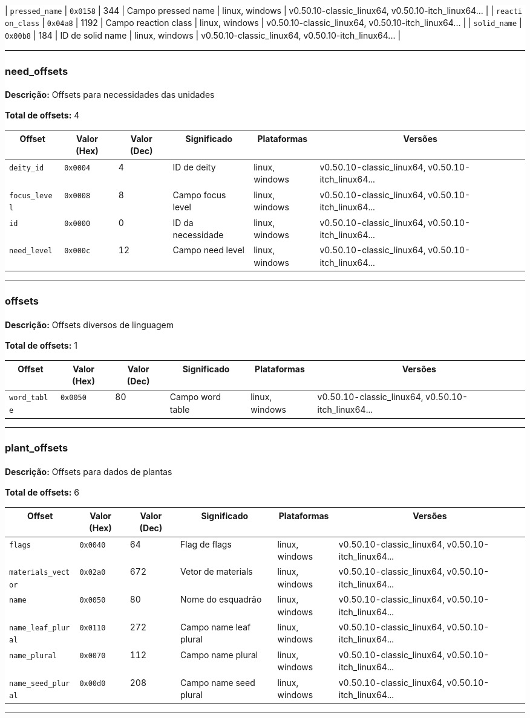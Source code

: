 | `pressed_name` | `0x0158` | 344 | Campo pressed name | linux, windows | v0.50.10-classic_linux64, v0.50.10-itch_linux64... |
| `reaction_class` | `0x04a8` | 1192 | Campo reaction class | linux, windows | v0.50.10-classic_linux64, v0.50.10-itch_linux64... |
| `solid_name` | `0x00b8` | 184 | ID de solid name | linux, windows | v0.50.10-classic_linux64, v0.50.10-itch_linux64... |

---

### need_offsets

**Descrição:** Offsets para necessidades das unidades

**Total de offsets:** 4

| Offset | Valor (Hex) | Valor (Dec) | Significado | Plataformas | Versões |
|--------|-------------|-------------|-------------|-------------|---------|
| `deity_id` | `0x0004` | 4 | ID de deity | linux, windows | v0.50.10-classic_linux64, v0.50.10-itch_linux64... |
| `focus_level` | `0x0008` | 8 | Campo focus level | linux, windows | v0.50.10-classic_linux64, v0.50.10-itch_linux64... |
| `id` | `0x0000` | 0 | ID da necessidade | linux, windows | v0.50.10-classic_linux64, v0.50.10-itch_linux64... |
| `need_level` | `0x000c` | 12 | Campo need level | linux, windows | v0.50.10-classic_linux64, v0.50.10-itch_linux64... |

---

### offsets

**Descrição:** Offsets diversos de linguagem

**Total de offsets:** 1

| Offset | Valor (Hex) | Valor (Dec) | Significado | Plataformas | Versões |
|--------|-------------|-------------|-------------|-------------|---------|
| `word_table` | `0x0050` | 80 | Campo word table | linux, windows | v0.50.10-classic_linux64, v0.50.10-itch_linux64... |

---

### plant_offsets

**Descrição:** Offsets para dados de plantas

**Total de offsets:** 6

| Offset | Valor (Hex) | Valor (Dec) | Significado | Plataformas | Versões |
|--------|-------------|-------------|-------------|-------------|---------|
| `flags` | `0x0040` | 64 | Flag de flags | linux, windows | v0.50.10-classic_linux64, v0.50.10-itch_linux64... |
| `materials_vector` | `0x02a0` | 672 | Vetor de materials | linux, windows | v0.50.10-classic_linux64, v0.50.10-itch_linux64... |
| `name` | `0x0050` | 80 | Nome do esquadrão | linux, windows | v0.50.10-classic_linux64, v0.50.10-itch_linux64... |
| `name_leaf_plural` | `0x0110` | 272 | Campo name leaf plural | linux, windows | v0.50.10-classic_linux64, v0.50.10-itch_linux64... |
| `name_plural` | `0x0070` | 112 | Campo name plural | linux, windows | v0.50.10-classic_linux64, v0.50.10-itch_linux64... |
| `name_seed_plural` | `0x00d0` | 208 | Campo name seed plural | linux, windows | v0.50.10-classic_linux64, v0.50.10-itch_linux64... |

---